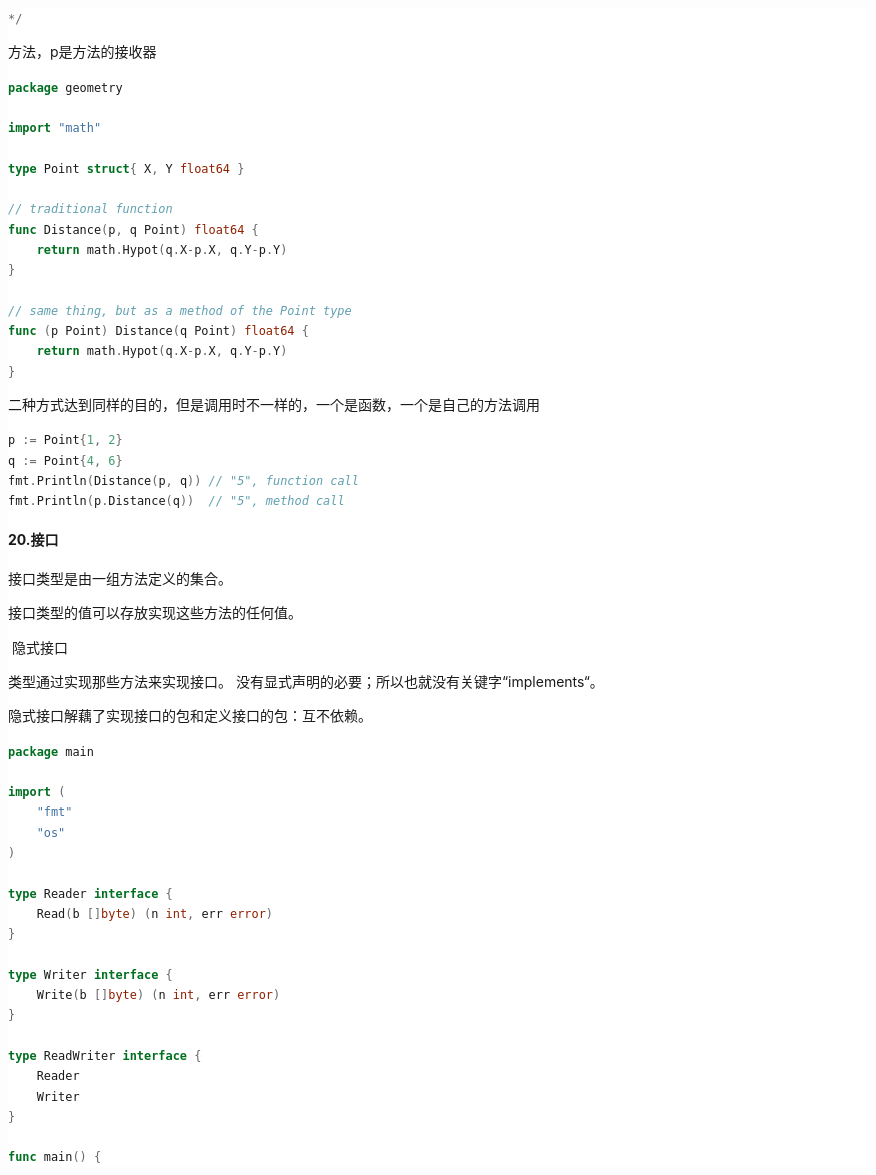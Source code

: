 ```go
*/
```

方法，p是方法的接收器

```go
package geometry

import "math"

type Point struct{ X, Y float64 }

// traditional function
func Distance(p, q Point) float64 {
    return math.Hypot(q.X-p.X, q.Y-p.Y)
}

// same thing, but as a method of the Point type
func (p Point) Distance(q Point) float64 {
    return math.Hypot(q.X-p.X, q.Y-p.Y)
}
```

二种方式达到同样的目的，但是调用时不一样的，一个是函数，一个是自己的方法调用

```go
p := Point{1, 2}
q := Point{4, 6}
fmt.Println(Distance(p, q)) // "5", function call
fmt.Println(p.Distance(q))  // "5", method call
```



#### 20.接口

接口类型是由一组方法定义的集合。

接口类型的值可以存放实现这些方法的任何值。



​	隐式接口

类型通过实现那些方法来实现接口。 没有显式声明的必要；所以也就没有关键字“implements“。

隐式接口解藕了实现接口的包和定义接口的包：互不依赖。

```go
package main

import (
	"fmt"
	"os"
)

type Reader interface {
	Read(b []byte) (n int, err error)
}

type Writer interface {
	Write(b []byte) (n int, err error)
}

type ReadWriter interface {
	Reader
	Writer
}

func main() {
```